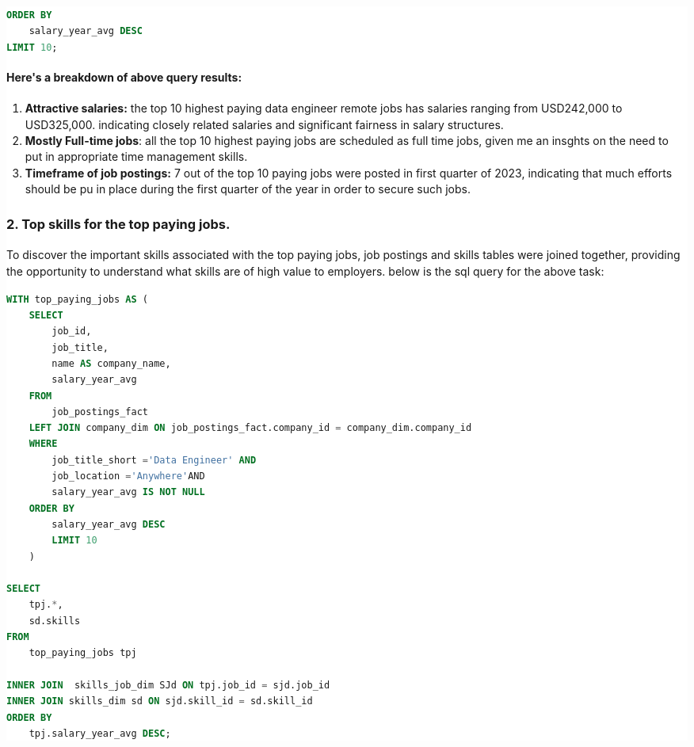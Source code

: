 ```sql
ORDER BY 
    salary_year_avg DESC
LIMIT 10;
```

#### Here's a breakdown of above query results:
1. **Attractive salaries:** the top 10 highest paying data engineer remote jobs has salaries ranging from USD242,000 to USD325,000. indicating closely related salaries and significant fairness in salary structures.
2. **Mostly Full-time jobs**: all the top 10 highest paying jobs are scheduled as full time jobs,  given me an insghts on the need to put in appropriate time management skills.
3. **Timeframe of job postings:** 7 out of the top 10 paying jobs were posted in first quarter of 2023, indicating that much efforts should be pu in place during the first quarter of the year in order to secure such jobs.

### 2. Top skills for the top paying jobs.
To discover the important skills associated with the top paying jobs, job postings and skills tables were joined together, providing the opportunity to understand what skills are of high value to employers.
 below is the sql query for the above task:

```sql
WITH top_paying_jobs AS (
    SELECT 
        job_id,
        job_title,
        name AS company_name,
        salary_year_avg 
    FROM
        job_postings_fact
    LEFT JOIN company_dim ON job_postings_fact.company_id = company_dim.company_id
    WHERE 
        job_title_short ='Data Engineer' AND 
        job_location ='Anywhere'AND 
        salary_year_avg IS NOT NULL 
    ORDER BY 
        salary_year_avg DESC
        LIMIT 10
    )

SELECT 
    tpj.*,
    sd.skills
FROM
    top_paying_jobs tpj

INNER JOIN  skills_job_dim SJd ON tpj.job_id = sjd.job_id
INNER JOIN skills_dim sd ON sjd.skill_id = sd.skill_id
ORDER BY
    tpj.salary_year_avg DESC;
```
    
